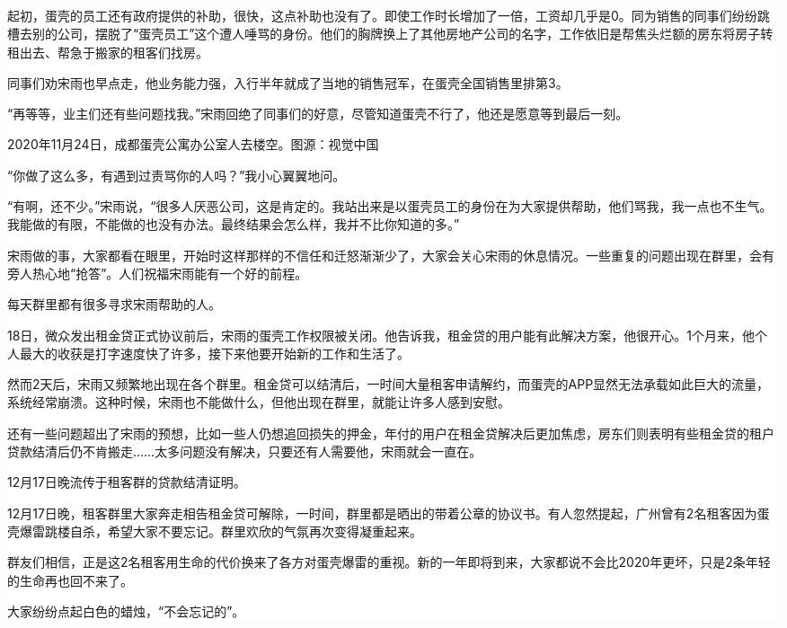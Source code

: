 起初，蛋壳的员工还有政府提供的补助，很快，这点补助也没有了。即使工作时长增加了一倍，工资却几乎是0。同为销售的同事们纷纷跳槽去别的公司，摆脱了“蛋壳员工”这个遭人唾骂的身份。他们的胸牌换上了其他房地产公司的名字，工作依旧是帮焦头烂额的房东将房子转租出去、帮急于搬家的租客们找房。

同事们劝宋雨也早点走，他业务能力强，入行半年就成了当地的销售冠军，在蛋壳全国销售里排第3。

“再等等，业主们还有些问题找我。”宋雨回绝了同事们的好意，尽管知道蛋壳不行了，他还是愿意等到最后一刻。



2020年11月24日，成都蛋壳公寓办公室人去楼空。图源：视觉中国

“你做了这么多，有遇到过责骂你的人吗？”我小心翼翼地问。

“有啊，还不少。”宋雨说，“很多人厌恶公司，这是肯定的。我站出来是以蛋壳员工的身份在为大家提供帮助，他们骂我，我一点也不生气。我能做的有限，不能做的也没有办法。最终结果会怎么样，我并不比你知道的多。”

宋雨做的事，大家都看在眼里，开始时这样那样的不信任和迁怒渐渐少了，大家会关心宋雨的休息情况。一些重复的问题出现在群里，会有旁人热心地“抢答”。人们祝福宋雨能有一个好的前程。



每天群里都有很多寻求宋雨帮助的人。

18日，微众发出租金贷正式协议前后，宋雨的蛋壳工作权限被关闭。他告诉我，租金贷的用户能有此解决方案，他很开心。1个月来，他个人最大的收获是打字速度快了许多，接下来他要开始新的工作和生活了。

然而2天后，宋雨又频繁地出现在各个群里。租金贷可以结清后，一时间大量租客申请解约，而蛋壳的APP显然无法承载如此巨大的流量，系统经常崩溃。这种时候，宋雨也不能做什么，但他出现在群里，就能让许多人感到安慰。

还有一些问题超出了宋雨的预想，比如一些人仍想追回损失的押金，年付的用户在租金贷解决后更加焦虑，房东们则表明有些租金贷的租户贷款结清后仍不肯搬走……太多问题没有解决，只要还有人需要他，宋雨就会一直在。



12月17日晚流传于租客群的贷款结清证明。

12月17日晚，租客群里大家奔走相告租金贷可解除，一时间，群里都是晒出的带着公章的协议书。有人忽然提起，广州曾有2名租客因为蛋壳爆雷跳楼自杀，希望大家不要忘记。群里欢欣的气氛再次变得凝重起来。

群友们相信，正是这2名租客用生命的代价换来了各方对蛋壳爆雷的重视。新的一年即将到来，大家都说不会比2020年更坏，只是2条年轻的生命再也回不来了。

大家纷纷点起白色的蜡烛，“不会忘记的”。

